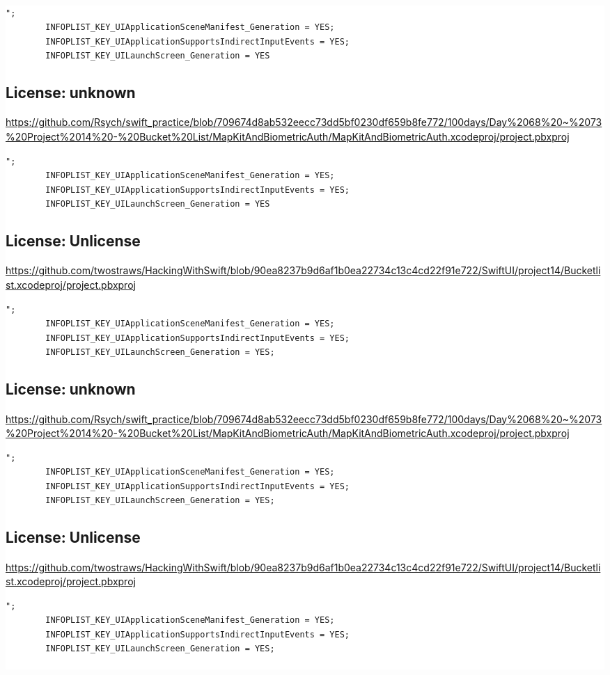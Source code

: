 ```
";
		INFOPLIST_KEY_UIApplicationSceneManifest_Generation = YES;
		INFOPLIST_KEY_UIApplicationSupportsIndirectInputEvents = YES;
		INFOPLIST_KEY_UILaunchScreen_Generation = YES
```


## License: unknown
https://github.com/Rsych/swift_practice/blob/709674d8ab532eecc73dd5bf0230df659b8fe772/100days/Day%2068%20~%2073%20Project%2014%20-%20Bucket%20List/MapKitAndBiometricAuth/MapKitAndBiometricAuth.xcodeproj/project.pbxproj

```
";
		INFOPLIST_KEY_UIApplicationSceneManifest_Generation = YES;
		INFOPLIST_KEY_UIApplicationSupportsIndirectInputEvents = YES;
		INFOPLIST_KEY_UILaunchScreen_Generation = YES
```


## License: Unlicense
https://github.com/twostraws/HackingWithSwift/blob/90ea8237b9d6af1b0ea22734c13c4cd22f91e722/SwiftUI/project14/Bucketlist.xcodeproj/project.pbxproj

```
";
		INFOPLIST_KEY_UIApplicationSceneManifest_Generation = YES;
		INFOPLIST_KEY_UIApplicationSupportsIndirectInputEvents = YES;
		INFOPLIST_KEY_UILaunchScreen_Generation = YES;

```


## License: unknown
https://github.com/Rsych/swift_practice/blob/709674d8ab532eecc73dd5bf0230df659b8fe772/100days/Day%2068%20~%2073%20Project%2014%20-%20Bucket%20List/MapKitAndBiometricAuth/MapKitAndBiometricAuth.xcodeproj/project.pbxproj

```
";
		INFOPLIST_KEY_UIApplicationSceneManifest_Generation = YES;
		INFOPLIST_KEY_UIApplicationSupportsIndirectInputEvents = YES;
		INFOPLIST_KEY_UILaunchScreen_Generation = YES;

```


## License: Unlicense
https://github.com/twostraws/HackingWithSwift/blob/90ea8237b9d6af1b0ea22734c13c4cd22f91e722/SwiftUI/project14/Bucketlist.xcodeproj/project.pbxproj

```
";
		INFOPLIST_KEY_UIApplicationSceneManifest_Generation = YES;
		INFOPLIST_KEY_UIApplicationSupportsIndirectInputEvents = YES;
		INFOPLIST_KEY_UILaunchScreen_Generation = YES;
	
```
